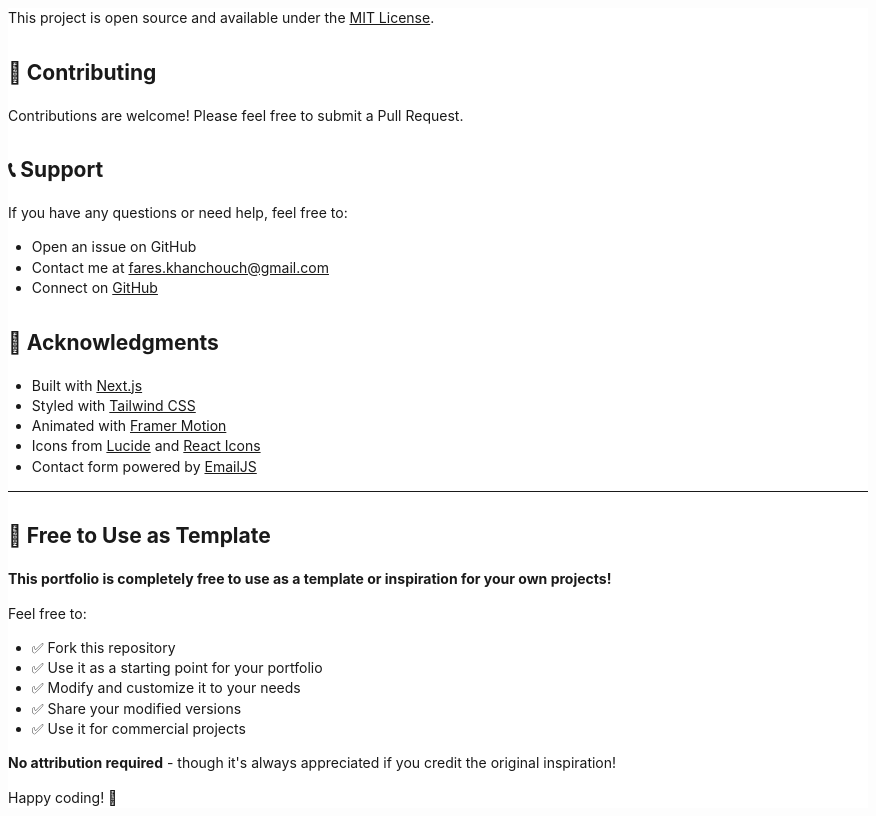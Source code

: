 This project is open source and available under the [MIT License](LICENSE).

## 🤝 Contributing

Contributions are welcome! Please feel free to submit a Pull Request.

## 📞 Support

If you have any questions or need help, feel free to:
- Open an issue on GitHub
- Contact me at [fares.khanchouch@gmail.com](mailto:fares.khanchouch@gmail.com)
- Connect on [GitHub](https://github.com/Fares-Khanchouch/)

## 🙏 Acknowledgments

- Built with [Next.js](https://nextjs.org/)
- Styled with [Tailwind CSS](https://tailwindcss.com/)
- Animated with [Framer Motion](https://www.framer.com/motion/)
- Icons from [Lucide](https://lucide.dev/) and [React Icons](https://react-icons.github.io/react-icons/)
- Contact form powered by [EmailJS](https://www.emailjs.com/)

---

## 🎯 Free to Use as Template

**This portfolio is completely free to use as a template or inspiration for your own projects!**

Feel free to:
- ✅ Fork this repository
- ✅ Use it as a starting point for your portfolio
- ✅ Modify and customize it to your needs
- ✅ Share your modified versions
- ✅ Use it for commercial projects

**No attribution required** - though it's always appreciated if you credit the original inspiration!

Happy coding! 🚀
